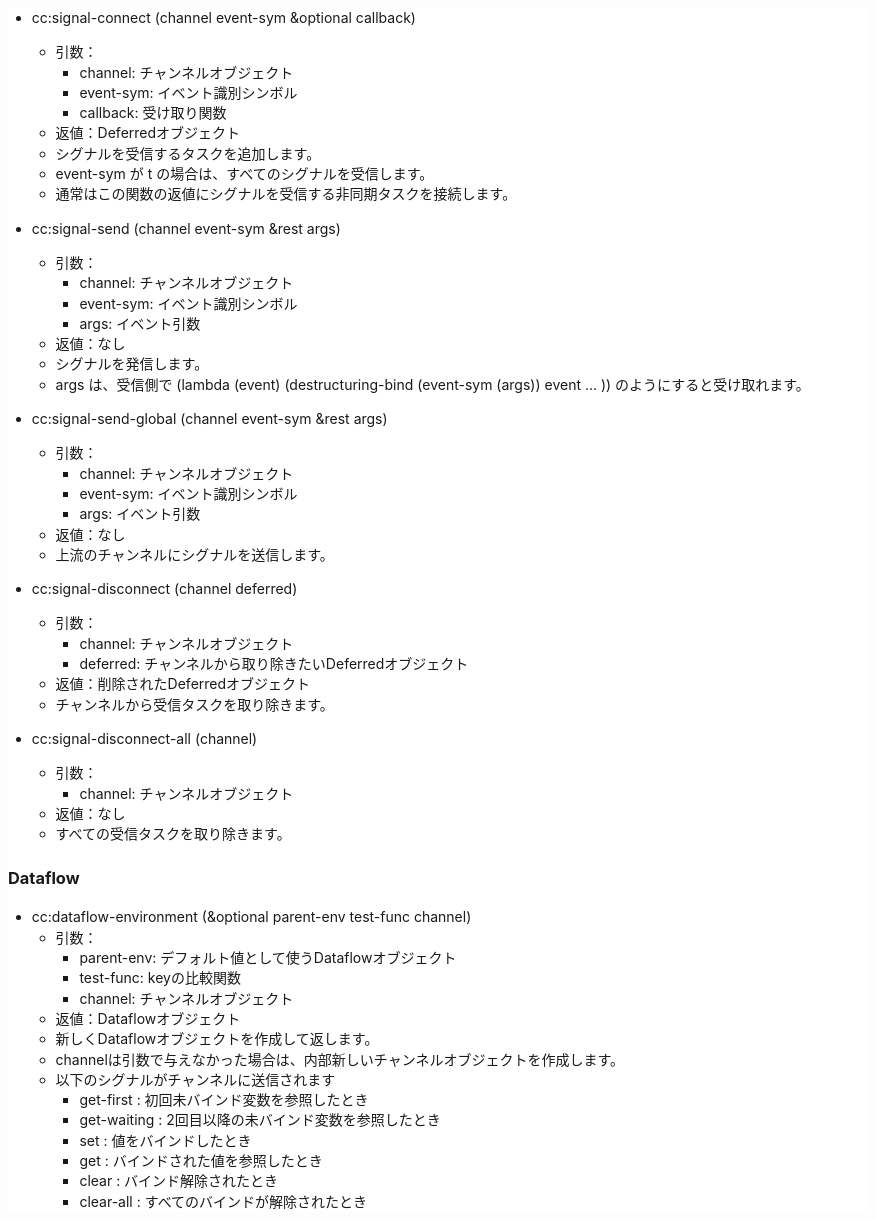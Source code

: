 * cc:signal-connect (channel event-sym &optional callback)
  * 引数：
    * channel: チャンネルオブジェクト
    * event-sym: イベント識別シンボル
    * callback: 受け取り関数
  * 返値：Deferredオブジェクト
  * シグナルを受信するタスクを追加します。
  * event-sym が t の場合は、すべてのシグナルを受信します。
  * 通常はこの関数の返値にシグナルを受信する非同期タスクを接続します。

* cc:signal-send (channel event-sym &rest args)
  * 引数：
    * channel: チャンネルオブジェクト
    * event-sym: イベント識別シンボル
    * args: イベント引数
  * 返値：なし
  * シグナルを発信します。
  * args は、受信側で (lambda (event) (destructuring-bind (event-sym (args)) event ... )) のようにすると受け取れます。


* cc:signal-send-global (channel event-sym &rest args)
  * 引数：
    * channel: チャンネルオブジェクト
    * event-sym: イベント識別シンボル
    * args: イベント引数
  * 返値：なし
  * 上流のチャンネルにシグナルを送信します。

* cc:signal-disconnect (channel deferred)
  * 引数：
    * channel: チャンネルオブジェクト
    * deferred: チャンネルから取り除きたいDeferredオブジェクト
  * 返値：削除されたDeferredオブジェクト
  * チャンネルから受信タスクを取り除きます。

* cc:signal-disconnect-all (channel)
  * 引数：
    * channel: チャンネルオブジェクト
  * 返値：なし
  * すべての受信タスクを取り除きます。

### Dataflow

* cc:dataflow-environment (&optional parent-env test-func channel)
  * 引数：
    * parent-env: デフォルト値として使うDataflowオブジェクト
    * test-func: keyの比較関数
    * channel: チャンネルオブジェクト
  * 返値：Dataflowオブジェクト
  * 新しくDataflowオブジェクトを作成して返します。
  * channelは引数で与えなかった場合は、内部新しいチャンネルオブジェクトを作成します。
  * 以下のシグナルがチャンネルに送信されます
    * get-first : 初回未バインド変数を参照したとき
    * get-waiting : 2回目以降の未バインド変数を参照したとき
    * set : 値をバインドしたとき
    * get : バインドされた値を参照したとき
    * clear : バインド解除されたとき
    * clear-all : すべてのバインドが解除されたとき
